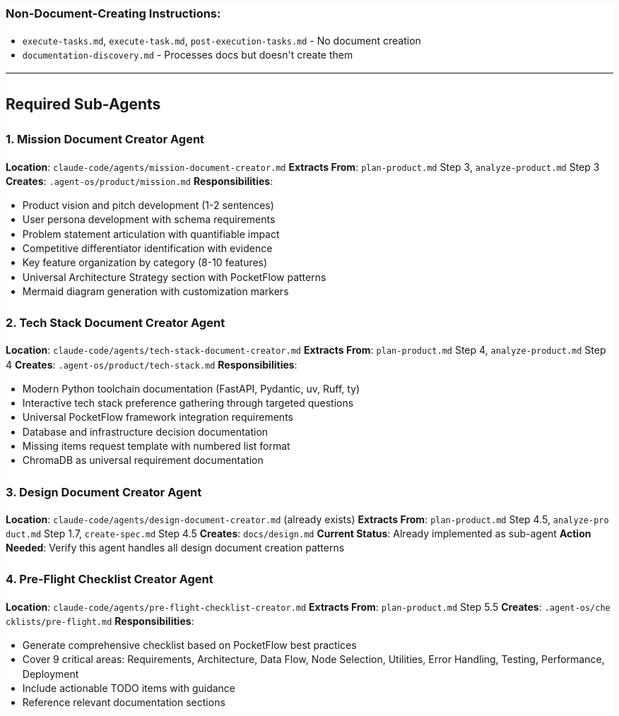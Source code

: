 ### Non-Document-Creating Instructions:
- `execute-tasks.md`, `execute-task.md`, `post-execution-tasks.md` - No document creation
- `documentation-discovery.md` - Processes docs but doesn't create them

---

## Required Sub-Agents

### 1. Mission Document Creator Agent
**Location**: `claude-code/agents/mission-document-creator.md`
**Extracts From**: `plan-product.md` Step 3, `analyze-product.md` Step 3
**Creates**: `.agent-os/product/mission.md`
**Responsibilities**:
- Product vision and pitch development (1-2 sentences)
- User persona development with schema requirements
- Problem statement articulation with quantifiable impact
- Competitive differentiator identification with evidence
- Key feature organization by category (8-10 features)
- Universal Architecture Strategy section with PocketFlow patterns
- Mermaid diagram generation with customization markers

### 2. Tech Stack Document Creator Agent
**Location**: `claude-code/agents/tech-stack-document-creator.md`
**Extracts From**: `plan-product.md` Step 4, `analyze-product.md` Step 4
**Creates**: `.agent-os/product/tech-stack.md`
**Responsibilities**:
- Modern Python toolchain documentation (FastAPI, Pydantic, uv, Ruff, ty)
- Interactive tech stack preference gathering through targeted questions
- Universal PocketFlow framework integration requirements
- Database and infrastructure decision documentation
- Missing items request template with numbered list format
- ChromaDB as universal requirement documentation

### 3. Design Document Creator Agent
**Location**: `claude-code/agents/design-document-creator.md` (already exists)
**Extracts From**: `plan-product.md` Step 4.5, `analyze-product.md` Step 1.7, `create-spec.md` Step 4.5
**Creates**: `docs/design.md`
**Current Status**: Already implemented as sub-agent
**Action Needed**: Verify this agent handles all design document creation patterns

### 4. Pre-Flight Checklist Creator Agent
**Location**: `claude-code/agents/pre-flight-checklist-creator.md`
**Extracts From**: `plan-product.md` Step 5.5
**Creates**: `.agent-os/checklists/pre-flight.md`
**Responsibilities**:
- Generate comprehensive checklist based on PocketFlow best practices
- Cover 9 critical areas: Requirements, Architecture, Data Flow, Node Selection, Utilities, Error Handling, Testing, Performance, Deployment
- Include actionable TODO items with guidance
- Reference relevant documentation sections
